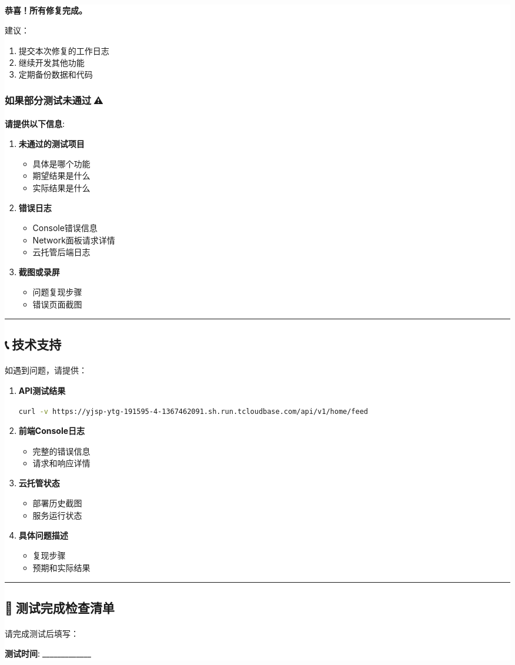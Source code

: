 **恭喜！所有修复完成。**

建议：
1. 提交本次修复的工作日志
2. 继续开发其他功能
3. 定期备份数据和代码

### 如果部分测试未通过 ⚠️

**请提供以下信息**:

1. **未通过的测试项目**
   - 具体是哪个功能
   - 期望结果是什么
   - 实际结果是什么

2. **错误日志**
   - Console错误信息
   - Network面板请求详情
   - 云托管后端日志

3. **截图或录屏**
   - 问题复现步骤
   - 错误页面截图

---

## 📞 技术支持

如遇到问题，请提供：

1. **API测试结果**
   ```bash
   curl -v https://yjsp-ytg-191595-4-1367462091.sh.run.tcloudbase.com/api/v1/home/feed
   ```

2. **前端Console日志**
   - 完整的错误信息
   - 请求和响应详情

3. **云托管状态**
   - 部署历史截图
   - 服务运行状态

4. **具体问题描述**
   - 复现步骤
   - 预期和实际结果

---

## 📝 测试完成检查清单

请完成测试后填写：

**测试时间**: _____________
